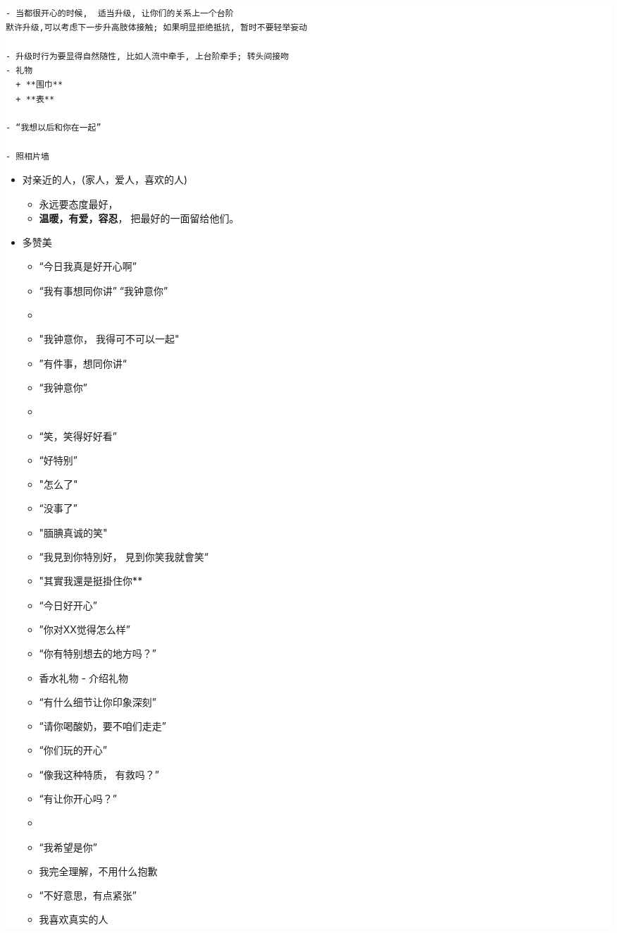     - 当都很开心的时候,  适当升级, 让你们的关系上一个台阶
    默许升级,可以考虑下一步升高肢体接触; 如果明显拒绝抵抗, 暂时不要轻举妄动

    - 升级时行为要显得自然随性, 比如人流中牵手, 上台阶牵手; 转头间接吻
    - 礼物
      + **围巾**
      + **表**

    - “我想以后和你在一起”

    - 照相片墙

  + 对亲近的人，(家人，爱人，喜欢的人)
    - 永远要态度最好，
    - **温暖，有爱，容忍**， 把最好的一面留给他们。

  + 多赞美
    - “今日我真是好开心啊”
    - “我有事想同你讲” “我钟意你”
    -

    - "我钟意你， 我得可不可以一起"
    - ”有件事，想同你讲“
    - “我钟意你”
    -

    - “笑，笑得好好看”
    - “好特别”
    - "怎么了"
    - “没事了”
    - "腼腆真诚的笑"
    - “我見到你特別好， 見到你笑我就會笑“
    - "其實我還是挺掛住你**
    - “今日好开心”

    - ”你对XX觉得怎么样”

    - “你有特别想去的地方吗？”

    - 香水礼物 - 介绍礼物

    - “有什么细节让你印象深刻”

    - “请你喝酸奶，要不咱们走走”

    - “你们玩的开心”

    - “像我这种特质， 有救吗？”

    - “有让你开心吗？”
    -

    - “我希望是你”

    - 我完全理解，不用什么抱歉

    - “不好意思，有点紧张”

    - 我喜欢真实的人
